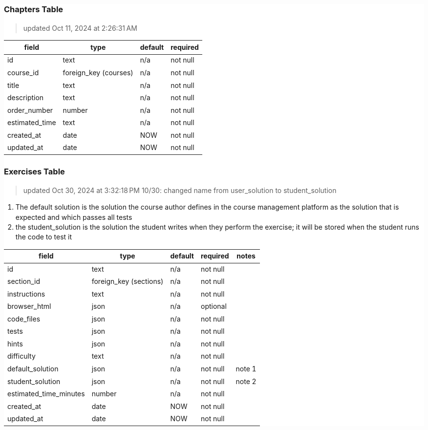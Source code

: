 ### Chapters Table

> updated Oct 11, 2024 at 2:26:31 AM

| field          | type                  | default          | required |
|----------------|-----------------------|------------------|----------|
| id             | text                  | n/a              | not null |
| course_id      | foreign_key (courses) | n/a              | not null |
| title          | text                  | n/a              | not null |
| description    | text                  | n/a              | not null |
| order_number   | number                | n/a              | not null |
| estimated_time | text                  | n/a              | not null |
| created_at     | date                  | NOW              | not null |
| updated_at     | date                  | NOW              | not null |

### Exercises Table

> updated Oct 30, 2024 at 3:32:18 PM
> 10/30: changed name from user_solution to student_solution

1. The default solution is the solution the course author defines in the course management platform as the solution that is expected and which passes all tests
2. the student_solution is the solution the student writes when they perform the exercise; it will be stored when the student runs the code to test it

| field                  | type                   | default          | required | notes  |
|------------------------|------------------------|------------------|----------|--------|
| id                     | text                   | n/a              | not null |        |
| section_id             | foreign_key (sections) | n/a              | not null |        |
| instructions           | text                   | n/a              | not null |        |
| browser_html           | json                   | n/a              | optional |        |
| code_files             | json                   | n/a              | not null |        |
| tests                  | json                   | n/a              | not null |        |
| hints                  | json                   | n/a              | not null |        |
| difficulty             | text                   | n/a              | not null |        |
| default_solution       | json                   | n/a              | not null | note 1 |
| student_solution       | json                   | n/a              | not null | note 2 |
| estimated_time_minutes | number                 | n/a              | not null |        |
| created_at             | date                   | NOW              | not null |        |
| updated_at             | date                   | NOW              | not null |        |
